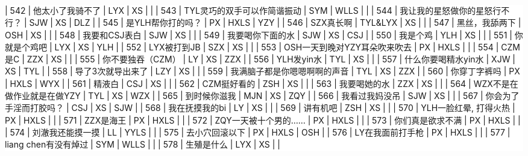 |   542   |              他太小了我骑不了              |   LYX   |   XS   |                 |
|   543   |        TYL灵巧的双手可以作简谐振动         |   SYM   |  WLLS  |                 |
|   544   |       我让我的星怒做你的星怒行不行？       |   SJW   |   XS   |       DLZ       |
|   545   |             是YLH帮你打的吗？              |   PX    |  HXLS  |       YZY       |
|   546   |                 SZX真长啊                  | TYL&LYX |   XS   |                 |
|   547   |               黑丝，我舔两下               |   OSH   |   XS   |                 |
|   548   |               我要和CSJ表白                |   SJW   |   XS   |                 |
|   549   |              我要喝你下面的水              |   SJW   |   XS   |       CSJ       |
|   550   |                  我是个鸡                  |   YLH   |   XS   |                 |
|   551   |                你就是个鸡吧                |   LYX   |   XS   |       YLH       |
|   552   |                LYX被打到JB                 |   SZX   |   XS   |                 |
|   553   |        OSH一天到晚对YZY耳朵吹来吹去        |   PX    |  HXLS  |                 |
|   554   |                   CZM是C                   |   ZZX   |   XS   |                 |
|   555   |             你不要独吞（CZM）              |   LY    |   XS   |       ZZX       |
|   556   |                 YLH发yin水                 |   TYL   |   XS   |                 |
|   557   |            什么你要喝精水yin水             |   XJW   |   XS   |       TYL       |
|   558   |             导了3次就导出来了              |   LZY   |   XS   |                 |
|   559   |        我满脑子都是你嗯嗯啊啊的声音        |   TYL   |   XS   |       ZZX       |
|   560   |                你穿丁字裤吗                |   PX    |  HXLS  |       WYX       |
|   561   |                   精液白                   |   CSJ   |   XS   |                 |
|   562   |                CZM挺好看的                 |   ZSH   |   XS   |                 |
|   563   |                我要喝她的水                |   ZZX   |   XS   |                 |
|   564   |         WZX不是在做作业就是在做YZY         |   TYL   |   XS   |       WZX       |
|   565   |                到时候你滋我                |   MJN   |   XS   |       ZQY       |
|   566   |               我看过我妈没吊               |   SJW   |   XS   |                 |
|   567   |           你会为了手淫而打胶吗？           |   CSJ   |   XS   |       SJW       |
|   568   |               我在抚摸我的bi               |   LY    |   XS   |                 |
|   569   |                  讲有机吧                  |   ZSH   |   XS   |                 |
|   570   |            YLH一脸红晕, 打得火热            |   PX    |  HXLS  |                 |
|   571   |                 ZZX是海王                  |   PX    |  HXLS  |                 |
|   572   |            ZQY一天被十个男的……             |   PX    |  HXLS  |                 |
|   573   |              你们真是欲求不满              |   PX    |  HXLS  |                 |
|   574   |              刘澈我还能摸一摸              |   LL    |  YYLS  |                 |
|   575   |               去小穴回滚以下               |   PX    |  HXLS  |       OSH       |
|   576   |              LY在我面前打手枪              |   PX    |  HXLS  |                 |
|   577   |            liang chen有没有焯过            |   SYM   |  WLLS  |                 |
|   578   |                 生殖是什么                 |   LYX   |   XS   |                 |